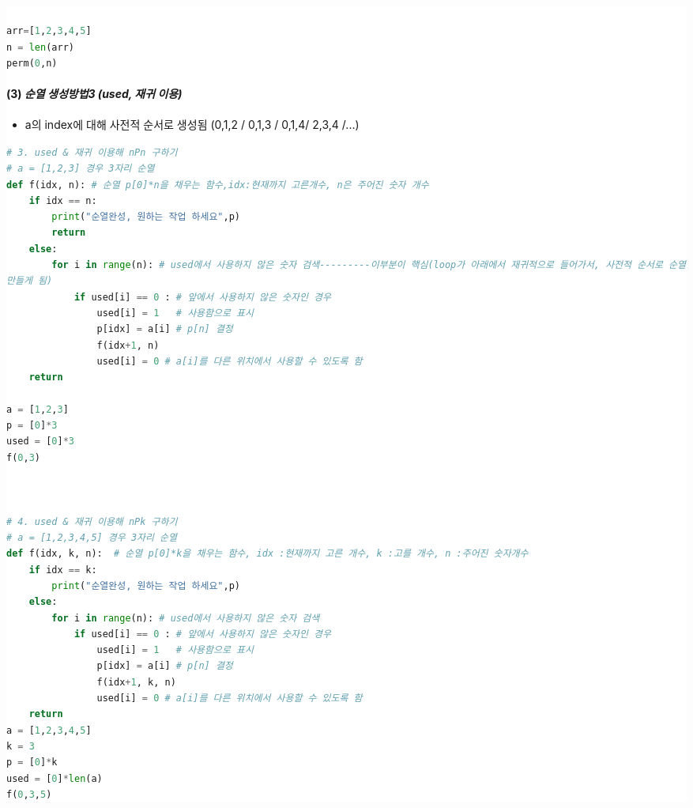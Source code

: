 ```python
        
arr=[1,2,3,4,5]
n = len(arr)
perm(0,n)
```





#### (3) *순열 생성방법3 (used, 재귀 이용)*

+ a의 index에 대해 사전적 순서로 생성됨 (0,1,2 / 0,1,3 / 0,1,4/ 2,3,4 /...)

```python
# 3. used & 재귀 이용해 nPn 구하기
# a = [1,2,3] 경우 3자리 순열
def f(idx, n): # 순열 p[0]*n을 채우는 함수,idx:현재까지 고른개수, n은 주어진 숫자 개수
    if idx == n:
        print("순열완성, 원하는 작업 하세요",p)
        return
    else:
        for i in range(n): # used에서 사용하지 않은 숫자 검색---------이부분이 핵심(loop가 아래에서 재귀적으로 들어가서, 사전적 순서로 순열 만들게 됨)
            if used[i] == 0 : # 앞에서 사용하지 않은 숫자인 경우
                used[i] = 1   # 사용함으로 표시
                p[idx] = a[i] # p[n] 결정
                f(idx+1, n)
                used[i] = 0 # a[i]를 다른 위치에서 사용할 수 있도록 함
    return

a = [1,2,3]
p = [0]*3
used = [0]*3
f(0,3)



# 4. used & 재귀 이용해 nPk 구하기
# a = [1,2,3,4,5] 경우 3자리 순열
def f(idx, k, n):  # 순열 p[0]*k을 채우는 함수, idx :현재까지 고른 개수, k :고를 개수, n :주어진 숫자개수
    if idx == k:
        print("순열완성, 원하는 작업 하세요",p)
    else:
        for i in range(n): # used에서 사용하지 않은 숫자 검색
            if used[i] == 0 : # 앞에서 사용하지 않은 숫자인 경우
                used[i] = 1   # 사용함으로 표시
                p[idx] = a[i] # p[n] 결정
                f(idx+1, k, n)
                used[i] = 0 # a[i]를 다른 위치에서 사용할 수 있도록 함
    return    
a = [1,2,3,4,5]
k = 3
p = [0]*k
used = [0]*len(a)
f(0,3,5)
```
